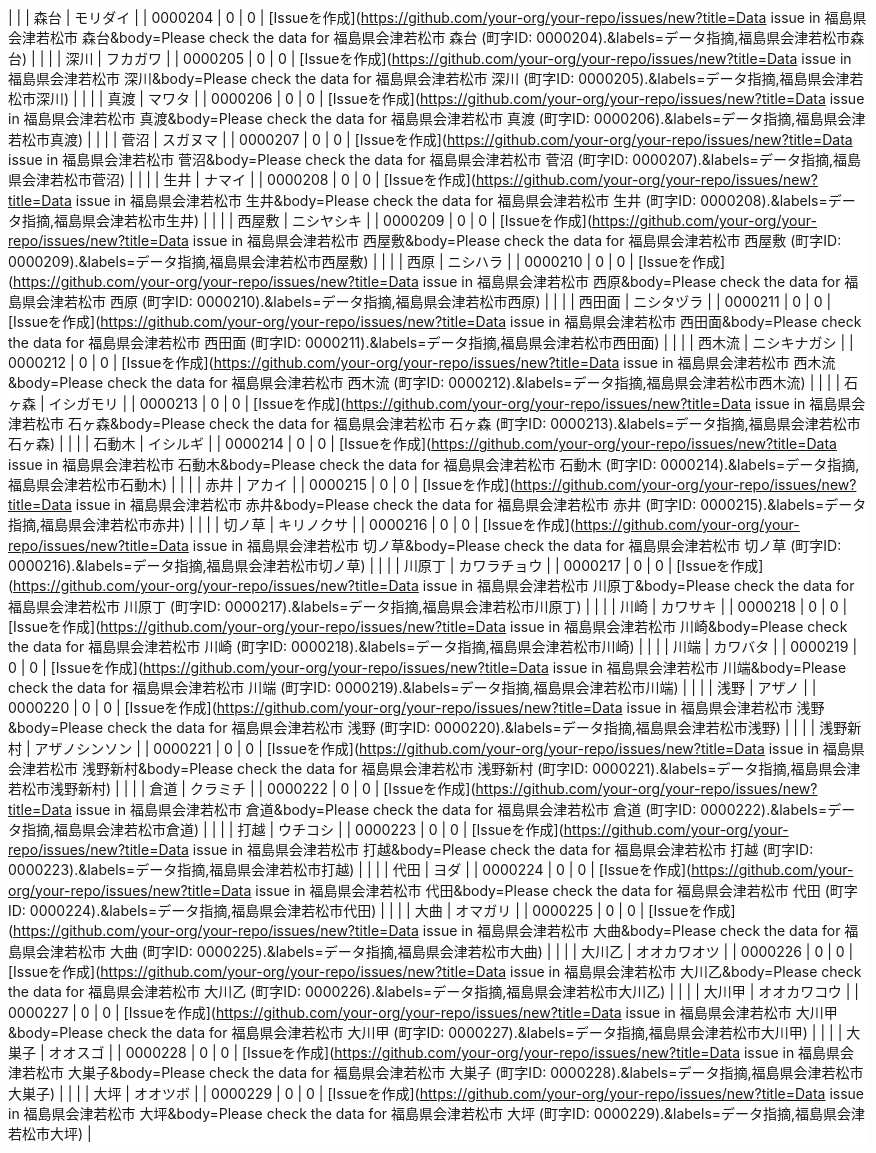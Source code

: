 |  |  | 森台 |   モリダイ |  | 0000204 | 0 | 0 | [Issueを作成](https://github.com/your-org/your-repo/issues/new?title=Data issue in 福島県会津若松市   森台&body=Please check the data for 福島県会津若松市   森台 (町字ID: 0000204).&labels=データ指摘,福島県会津若松市森台) |
|  |  | 深川 |   フカガワ |  | 0000205 | 0 | 0 | [Issueを作成](https://github.com/your-org/your-repo/issues/new?title=Data issue in 福島県会津若松市   深川&body=Please check the data for 福島県会津若松市   深川 (町字ID: 0000205).&labels=データ指摘,福島県会津若松市深川) |
|  |  | 真渡 |   マワタ |  | 0000206 | 0 | 0 | [Issueを作成](https://github.com/your-org/your-repo/issues/new?title=Data issue in 福島県会津若松市   真渡&body=Please check the data for 福島県会津若松市   真渡 (町字ID: 0000206).&labels=データ指摘,福島県会津若松市真渡) |
|  |  | 菅沼 |   スガヌマ |  | 0000207 | 0 | 0 | [Issueを作成](https://github.com/your-org/your-repo/issues/new?title=Data issue in 福島県会津若松市   菅沼&body=Please check the data for 福島県会津若松市   菅沼 (町字ID: 0000207).&labels=データ指摘,福島県会津若松市菅沼) |
|  |  | 生井 |   ナマイ |  | 0000208 | 0 | 0 | [Issueを作成](https://github.com/your-org/your-repo/issues/new?title=Data issue in 福島県会津若松市   生井&body=Please check the data for 福島県会津若松市   生井 (町字ID: 0000208).&labels=データ指摘,福島県会津若松市生井) |
|  |  | 西屋敷 |   ニシヤシキ |  | 0000209 | 0 | 0 | [Issueを作成](https://github.com/your-org/your-repo/issues/new?title=Data issue in 福島県会津若松市   西屋敷&body=Please check the data for 福島県会津若松市   西屋敷 (町字ID: 0000209).&labels=データ指摘,福島県会津若松市西屋敷) |
|  |  | 西原 |   ニシハラ |  | 0000210 | 0 | 0 | [Issueを作成](https://github.com/your-org/your-repo/issues/new?title=Data issue in 福島県会津若松市   西原&body=Please check the data for 福島県会津若松市   西原 (町字ID: 0000210).&labels=データ指摘,福島県会津若松市西原) |
|  |  | 西田面 |   ニシタヅラ |  | 0000211 | 0 | 0 | [Issueを作成](https://github.com/your-org/your-repo/issues/new?title=Data issue in 福島県会津若松市   西田面&body=Please check the data for 福島県会津若松市   西田面 (町字ID: 0000211).&labels=データ指摘,福島県会津若松市西田面) |
|  |  | 西木流 |   ニシキナガシ |  | 0000212 | 0 | 0 | [Issueを作成](https://github.com/your-org/your-repo/issues/new?title=Data issue in 福島県会津若松市   西木流&body=Please check the data for 福島県会津若松市   西木流 (町字ID: 0000212).&labels=データ指摘,福島県会津若松市西木流) |
|  |  | 石ヶ森 |   イシガモリ |  | 0000213 | 0 | 0 | [Issueを作成](https://github.com/your-org/your-repo/issues/new?title=Data issue in 福島県会津若松市   石ヶ森&body=Please check the data for 福島県会津若松市   石ヶ森 (町字ID: 0000213).&labels=データ指摘,福島県会津若松市石ヶ森) |
|  |  | 石動木 |   イシルギ |  | 0000214 | 0 | 0 | [Issueを作成](https://github.com/your-org/your-repo/issues/new?title=Data issue in 福島県会津若松市   石動木&body=Please check the data for 福島県会津若松市   石動木 (町字ID: 0000214).&labels=データ指摘,福島県会津若松市石動木) |
|  |  | 赤井 |   アカイ |  | 0000215 | 0 | 0 | [Issueを作成](https://github.com/your-org/your-repo/issues/new?title=Data issue in 福島県会津若松市   赤井&body=Please check the data for 福島県会津若松市   赤井 (町字ID: 0000215).&labels=データ指摘,福島県会津若松市赤井) |
|  |  | 切ノ草 |   キリノクサ |  | 0000216 | 0 | 0 | [Issueを作成](https://github.com/your-org/your-repo/issues/new?title=Data issue in 福島県会津若松市   切ノ草&body=Please check the data for 福島県会津若松市   切ノ草 (町字ID: 0000216).&labels=データ指摘,福島県会津若松市切ノ草) |
|  |  | 川原丁 |   カワラチョウ |  | 0000217 | 0 | 0 | [Issueを作成](https://github.com/your-org/your-repo/issues/new?title=Data issue in 福島県会津若松市   川原丁&body=Please check the data for 福島県会津若松市   川原丁 (町字ID: 0000217).&labels=データ指摘,福島県会津若松市川原丁) |
|  |  | 川崎 |   カワサキ |  | 0000218 | 0 | 0 | [Issueを作成](https://github.com/your-org/your-repo/issues/new?title=Data issue in 福島県会津若松市   川崎&body=Please check the data for 福島県会津若松市   川崎 (町字ID: 0000218).&labels=データ指摘,福島県会津若松市川崎) |
|  |  | 川端 |   カワバタ |  | 0000219 | 0 | 0 | [Issueを作成](https://github.com/your-org/your-repo/issues/new?title=Data issue in 福島県会津若松市   川端&body=Please check the data for 福島県会津若松市   川端 (町字ID: 0000219).&labels=データ指摘,福島県会津若松市川端) |
|  |  | 浅野 |   アザノ |  | 0000220 | 0 | 0 | [Issueを作成](https://github.com/your-org/your-repo/issues/new?title=Data issue in 福島県会津若松市   浅野&body=Please check the data for 福島県会津若松市   浅野 (町字ID: 0000220).&labels=データ指摘,福島県会津若松市浅野) |
|  |  | 浅野新村 |   アザノシンソン |  | 0000221 | 0 | 0 | [Issueを作成](https://github.com/your-org/your-repo/issues/new?title=Data issue in 福島県会津若松市   浅野新村&body=Please check the data for 福島県会津若松市   浅野新村 (町字ID: 0000221).&labels=データ指摘,福島県会津若松市浅野新村) |
|  |  | 倉道 |   クラミチ |  | 0000222 | 0 | 0 | [Issueを作成](https://github.com/your-org/your-repo/issues/new?title=Data issue in 福島県会津若松市   倉道&body=Please check the data for 福島県会津若松市   倉道 (町字ID: 0000222).&labels=データ指摘,福島県会津若松市倉道) |
|  |  | 打越 |   ウチコシ |  | 0000223 | 0 | 0 | [Issueを作成](https://github.com/your-org/your-repo/issues/new?title=Data issue in 福島県会津若松市   打越&body=Please check the data for 福島県会津若松市   打越 (町字ID: 0000223).&labels=データ指摘,福島県会津若松市打越) |
|  |  | 代田 |   ヨダ |  | 0000224 | 0 | 0 | [Issueを作成](https://github.com/your-org/your-repo/issues/new?title=Data issue in 福島県会津若松市   代田&body=Please check the data for 福島県会津若松市   代田 (町字ID: 0000224).&labels=データ指摘,福島県会津若松市代田) |
|  |  | 大曲 |   オマガリ |  | 0000225 | 0 | 0 | [Issueを作成](https://github.com/your-org/your-repo/issues/new?title=Data issue in 福島県会津若松市   大曲&body=Please check the data for 福島県会津若松市   大曲 (町字ID: 0000225).&labels=データ指摘,福島県会津若松市大曲) |
|  |  | 大川乙 |   オオカワオツ |  | 0000226 | 0 | 0 | [Issueを作成](https://github.com/your-org/your-repo/issues/new?title=Data issue in 福島県会津若松市   大川乙&body=Please check the data for 福島県会津若松市   大川乙 (町字ID: 0000226).&labels=データ指摘,福島県会津若松市大川乙) |
|  |  | 大川甲 |   オオカワコウ |  | 0000227 | 0 | 0 | [Issueを作成](https://github.com/your-org/your-repo/issues/new?title=Data issue in 福島県会津若松市   大川甲&body=Please check the data for 福島県会津若松市   大川甲 (町字ID: 0000227).&labels=データ指摘,福島県会津若松市大川甲) |
|  |  | 大巣子 |   オオスゴ |  | 0000228 | 0 | 0 | [Issueを作成](https://github.com/your-org/your-repo/issues/new?title=Data issue in 福島県会津若松市   大巣子&body=Please check the data for 福島県会津若松市   大巣子 (町字ID: 0000228).&labels=データ指摘,福島県会津若松市大巣子) |
|  |  | 大坪 |   オオツボ |  | 0000229 | 0 | 0 | [Issueを作成](https://github.com/your-org/your-repo/issues/new?title=Data issue in 福島県会津若松市   大坪&body=Please check the data for 福島県会津若松市   大坪 (町字ID: 0000229).&labels=データ指摘,福島県会津若松市大坪) |